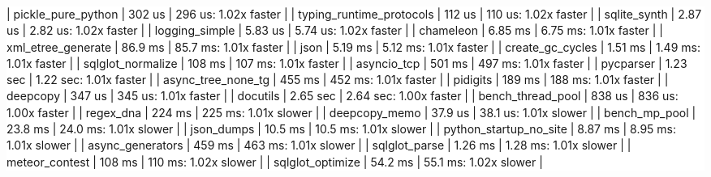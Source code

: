 | pickle_pure_python       | 302 us                                                                                               | 296 us: 1.02x faster                                                                                     |
| typing_runtime_protocols | 112 us                                                                                               | 110 us: 1.02x faster                                                                                     |
| sqlite_synth             | 2.87 us                                                                                              | 2.82 us: 1.02x faster                                                                                    |
| logging_simple           | 5.83 us                                                                                              | 5.74 us: 1.02x faster                                                                                    |
| chameleon                | 6.85 ms                                                                                              | 6.75 ms: 1.01x faster                                                                                    |
| xml_etree_generate       | 86.9 ms                                                                                              | 85.7 ms: 1.01x faster                                                                                    |
| json                     | 5.19 ms                                                                                              | 5.12 ms: 1.01x faster                                                                                    |
| create_gc_cycles         | 1.51 ms                                                                                              | 1.49 ms: 1.01x faster                                                                                    |
| sqlglot_normalize        | 108 ms                                                                                               | 107 ms: 1.01x faster                                                                                     |
| asyncio_tcp              | 501 ms                                                                                               | 497 ms: 1.01x faster                                                                                     |
| pycparser                | 1.23 sec                                                                                             | 1.22 sec: 1.01x faster                                                                                   |
| async_tree_none_tg       | 455 ms                                                                                               | 452 ms: 1.01x faster                                                                                     |
| pidigits                 | 189 ms                                                                                               | 188 ms: 1.01x faster                                                                                     |
| deepcopy                 | 347 us                                                                                               | 345 us: 1.01x faster                                                                                     |
| docutils                 | 2.65 sec                                                                                             | 2.64 sec: 1.00x faster                                                                                   |
| bench_thread_pool        | 838 us                                                                                               | 836 us: 1.00x faster                                                                                     |
| regex_dna                | 224 ms                                                                                               | 225 ms: 1.01x slower                                                                                     |
| deepcopy_memo            | 37.9 us                                                                                              | 38.1 us: 1.01x slower                                                                                    |
| bench_mp_pool            | 23.8 ms                                                                                              | 24.0 ms: 1.01x slower                                                                                    |
| json_dumps               | 10.5 ms                                                                                              | 10.5 ms: 1.01x slower                                                                                    |
| python_startup_no_site   | 8.87 ms                                                                                              | 8.95 ms: 1.01x slower                                                                                    |
| async_generators         | 459 ms                                                                                               | 463 ms: 1.01x slower                                                                                     |
| sqlglot_parse            | 1.26 ms                                                                                              | 1.28 ms: 1.01x slower                                                                                    |
| meteor_contest           | 108 ms                                                                                               | 110 ms: 1.02x slower                                                                                     |
| sqlglot_optimize         | 54.2 ms                                                                                              | 55.1 ms: 1.02x slower                                                                                    |